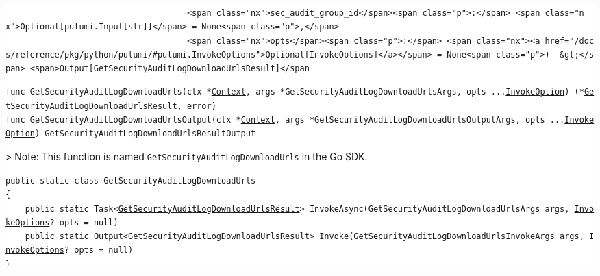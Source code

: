                                          <span class="nx">sec_audit_group_id</span><span class="p">:</span> <span class="nx">Optional[pulumi.Input[str]]</span> = None<span class="p">,</span>
                                         <span class="nx">opts</span><span class="p">:</span> <span class="nx"><a href="/docs/reference/pkg/python/pulumi/#pulumi.InvokeOptions">Optional[InvokeOptions]</a></span> = None<span class="p">) -&gt;</span> <span>Output[GetSecurityAuditLogDownloadUrlsResult]</span
></code></pre></div>
</pulumi-choosable>
</div>


<div>
<pulumi-choosable type="language" values="go">
<div class="highlight"><pre class="chroma"><code class="language-go" data-lang="go"
><span class="k">func </span>GetSecurityAuditLogDownloadUrls<span class="p">(</span><span class="nx">ctx</span><span class="p"> *</span><span class="nx"><a href="https://pkg.go.dev/github.com/pulumi/pulumi/sdk/v3/go/pulumi?tab=doc#Context">Context</a></span><span class="p">,</span> <span class="nx">args</span><span class="p"> *</span><span class="nx">GetSecurityAuditLogDownloadUrlsArgs</span><span class="p">,</span> <span class="nx">opts</span><span class="p"> ...</span><span class="nx"><a href="https://pkg.go.dev/github.com/pulumi/pulumi/sdk/v3/go/pulumi?tab=doc#InvokeOption">InvokeOption</a></span><span class="p">) (*<span class="nx"><a href="#result">GetSecurityAuditLogDownloadUrlsResult</a></span>, error)</span
><span class="k">
func </span>GetSecurityAuditLogDownloadUrlsOutput<span class="p">(</span><span class="nx">ctx</span><span class="p"> *</span><span class="nx"><a href="https://pkg.go.dev/github.com/pulumi/pulumi/sdk/v3/go/pulumi?tab=doc#Context">Context</a></span><span class="p">,</span> <span class="nx">args</span><span class="p"> *</span><span class="nx">GetSecurityAuditLogDownloadUrlsOutputArgs</span><span class="p">,</span> <span class="nx">opts</span><span class="p"> ...</span><span class="nx"><a href="https://pkg.go.dev/github.com/pulumi/pulumi/sdk/v3/go/pulumi?tab=doc#InvokeOption">InvokeOption</a></span><span class="p">) GetSecurityAuditLogDownloadUrlsResultOutput</span
></code></pre></div>

&gt; Note: This function is named `GetSecurityAuditLogDownloadUrls` in the Go SDK.

</pulumi-choosable>
</div>


<div>
<pulumi-choosable type="language" values="csharp">
<div class="highlight"><pre class="chroma"><code class="language-csharp" data-lang="csharp"><span class="k">public static class </span><span class="nx">GetSecurityAuditLogDownloadUrls </span><span class="p">
{</span><span class="k">
    public static </span>Task&lt;<span class="nx"><a href="#result">GetSecurityAuditLogDownloadUrlsResult</a></span>> <span class="p">InvokeAsync(</span><span class="nx">GetSecurityAuditLogDownloadUrlsArgs</span><span class="p"> </span><span class="nx">args<span class="p">,</span> <span class="nx"><a href="/docs/reference/pkg/dotnet/Pulumi/Pulumi.InvokeOptions.html">InvokeOptions</a></span><span class="p">? </span><span class="nx">opts = null<span class="p">)</span><span class="k">
    public static </span>Output&lt;<span class="nx"><a href="#result">GetSecurityAuditLogDownloadUrlsResult</a></span>> <span class="p">Invoke(</span><span class="nx">GetSecurityAuditLogDownloadUrlsInvokeArgs</span><span class="p"> </span><span class="nx">args<span class="p">,</span> <span class="nx"><a href="/docs/reference/pkg/dotnet/Pulumi/Pulumi.InvokeOptions.html">InvokeOptions</a></span><span class="p">? </span><span class="nx">opts = null<span class="p">)</span><span class="p">
}</span></code></pre></div>
</pulumi-choosable>
</div>
